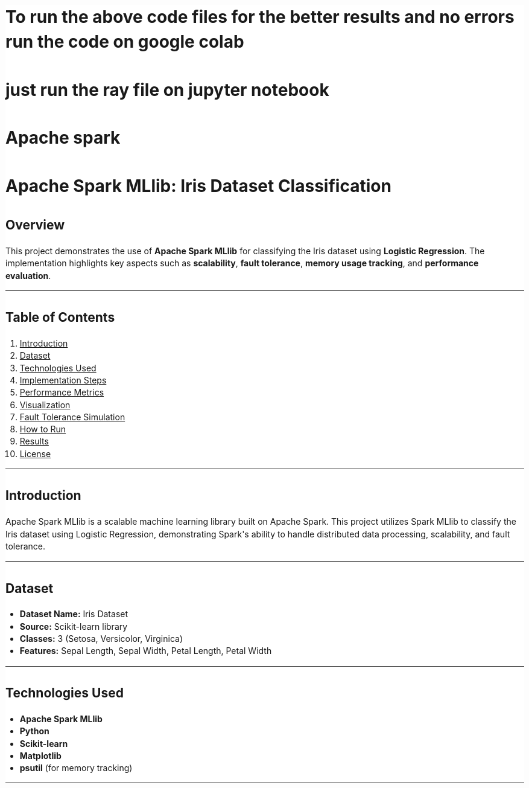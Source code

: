 # To run the above code files for the better results and no errors run the code on google colab
# just run the ray file on jupyter notebook
# Apache spark 
# Apache Spark MLlib: Iris Dataset Classification

## Overview
This project demonstrates the use of **Apache Spark MLlib** for classifying the Iris dataset using **Logistic Regression**. The implementation highlights key aspects such as **scalability**, **fault tolerance**, **memory usage tracking**, and **performance evaluation**.

---

## Table of Contents
1. [Introduction](#introduction)
2. [Dataset](#dataset)
3. [Technologies Used](#technologies-used)
4. [Implementation Steps](#implementation-steps)
5. [Performance Metrics](#performance-metrics)
6. [Visualization](#visualization)
7. [Fault Tolerance Simulation](#fault-tolerance-simulation)
8. [How to Run](#how-to-run)
9. [Results](#results)
10. [License](#license)

---

## Introduction
Apache Spark MLlib is a scalable machine learning library built on Apache Spark. This project utilizes Spark MLlib to classify the Iris dataset using Logistic Regression, demonstrating Spark's ability to handle distributed data processing, scalability, and fault tolerance.

---

## Dataset
- **Dataset Name:** Iris Dataset
- **Source:** Scikit-learn library
- **Classes:** 3 (Setosa, Versicolor, Virginica)
- **Features:** Sepal Length, Sepal Width, Petal Length, Petal Width

---

## Technologies Used
- **Apache Spark MLlib**
- **Python**
- **Scikit-learn**
- **Matplotlib**
- **psutil** (for memory tracking)

---